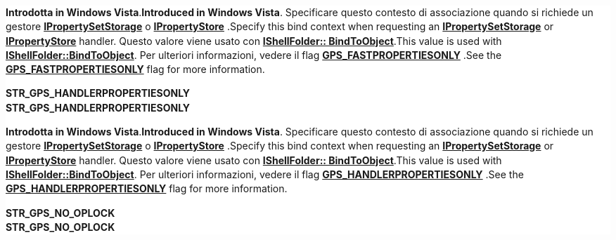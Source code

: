 <td style="text-align: left;"><span data-ttu-id="26b0e-166"><strong>Introdotta in Windows Vista</strong>.</span><span class="sxs-lookup"><span data-stu-id="26b0e-166"><strong>Introduced in Windows Vista</strong>.</span></span> <span data-ttu-id="26b0e-167">Specificare questo contesto di associazione quando si richiede un gestore <a href="/windows/desktop/api/propidl/nn-propidl-ipropertysetstorage"><strong>IPropertySetStorage</strong></a> o <a href="/windows/desktop/api/propsys/nn-propsys-ipropertystore"><strong>IPropertyStore</strong></a> .</span><span class="sxs-lookup"><span data-stu-id="26b0e-167">Specify this bind context when requesting an <a href="/windows/desktop/api/propidl/nn-propidl-ipropertysetstorage"><strong>IPropertySetStorage</strong></a> or <a href="/windows/desktop/api/propsys/nn-propsys-ipropertystore"><strong>IPropertyStore</strong></a> handler.</span></span> <span data-ttu-id="26b0e-168">Questo valore viene usato con <a href="/windows/desktop/api/shobjidl_core/nf-shobjidl_core-ishellfolder-bindtoobject"><strong>IShellFolder:: BindToObject</strong></a>.</span><span class="sxs-lookup"><span data-stu-id="26b0e-168">This value is used with <a href="/windows/desktop/api/shobjidl_core/nf-shobjidl_core-ishellfolder-bindtoobject"><strong>IShellFolder::BindToObject</strong></a>.</span></span> <span data-ttu-id="26b0e-169">Per ulteriori informazioni, vedere il flag <a href="/windows/desktop/api/propsys/ne-propsys-getpropertystoreflags"><strong>GPS_FASTPROPERTIESONLY</strong></a> .</span><span class="sxs-lookup"><span data-stu-id="26b0e-169">See the <a href="/windows/desktop/api/propsys/ne-propsys-getpropertystoreflags"><strong>GPS_FASTPROPERTIESONLY</strong></a> flag for more information.</span></span><br/></td>
</tr>
<tr class="even">
<td style="text-align: left;"><span id="STR_GPS_HANDLERPROPERTIESONLY"></span><span id="str_gps_handlerpropertiesonly"></span><dl> <span data-ttu-id="26b0e-170"><dt><strong>STR_GPS_HANDLERPROPERTIESONLY</strong></dt> </span><span class="sxs-lookup"><span data-stu-id="26b0e-170"><dt><strong>STR_GPS_HANDLERPROPERTIESONLY</strong></dt> </span></span></dl></td>
<td style="text-align: left;"><span data-ttu-id="26b0e-171"><strong>Introdotta in Windows Vista</strong>.</span><span class="sxs-lookup"><span data-stu-id="26b0e-171"><strong>Introduced in Windows Vista</strong>.</span></span> <span data-ttu-id="26b0e-172">Specificare questo contesto di associazione quando si richiede un gestore <a href="/windows/desktop/api/propidl/nn-propidl-ipropertysetstorage"><strong>IPropertySetStorage</strong></a> o <a href="/windows/desktop/api/propsys/nn-propsys-ipropertystore"><strong>IPropertyStore</strong></a> .</span><span class="sxs-lookup"><span data-stu-id="26b0e-172">Specify this bind context when requesting an <a href="/windows/desktop/api/propidl/nn-propidl-ipropertysetstorage"><strong>IPropertySetStorage</strong></a> or <a href="/windows/desktop/api/propsys/nn-propsys-ipropertystore"><strong>IPropertyStore</strong></a> handler.</span></span> <span data-ttu-id="26b0e-173">Questo valore viene usato con <a href="/windows/desktop/api/shobjidl_core/nf-shobjidl_core-ishellfolder-bindtoobject"><strong>IShellFolder:: BindToObject</strong></a>.</span><span class="sxs-lookup"><span data-stu-id="26b0e-173">This value is used with <a href="/windows/desktop/api/shobjidl_core/nf-shobjidl_core-ishellfolder-bindtoobject"><strong>IShellFolder::BindToObject</strong></a>.</span></span> <span data-ttu-id="26b0e-174">Per ulteriori informazioni, vedere il flag <a href="/windows/desktop/api/propsys/ne-propsys-getpropertystoreflags"><strong>GPS_HANDLERPROPERTIESONLY</strong></a> .</span><span class="sxs-lookup"><span data-stu-id="26b0e-174">See the <a href="/windows/desktop/api/propsys/ne-propsys-getpropertystoreflags"><strong>GPS_HANDLERPROPERTIESONLY</strong></a> flag for more information.</span></span><br/></td>
</tr>
<tr class="odd">
<td style="text-align: left;"><span id="STR_GPS_NO_OPLOCK"></span><span id="str_gps_no_oplock"></span><dl> <span data-ttu-id="26b0e-175"><dt><strong>STR_GPS_NO_OPLOCK</strong></dt> </span><span class="sxs-lookup"><span data-stu-id="26b0e-175"><dt><strong>STR_GPS_NO_OPLOCK</strong></dt> </span></span></dl></td>